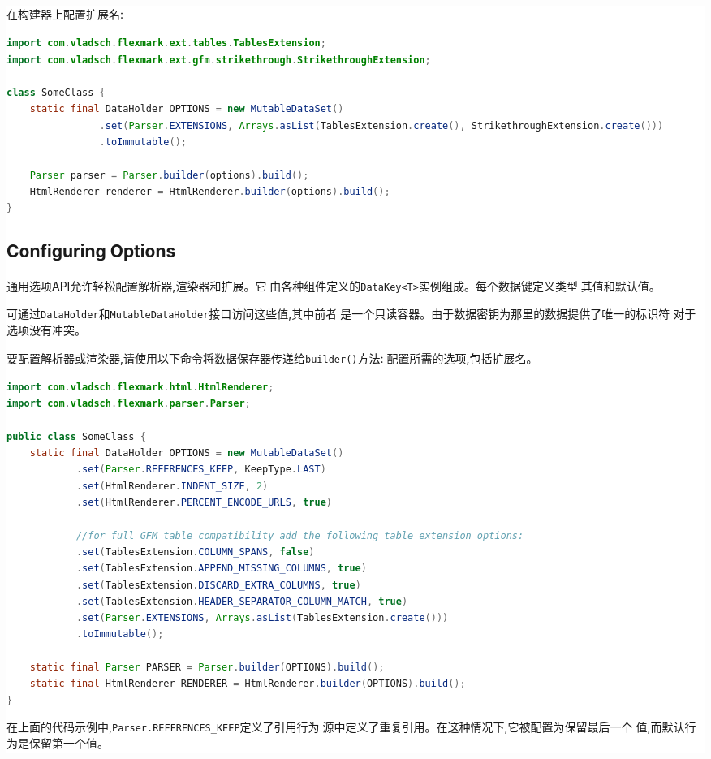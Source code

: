 在构建器上配置扩展名:

```java
import com.vladsch.flexmark.ext.tables.TablesExtension;
import com.vladsch.flexmark.ext.gfm.strikethrough.StrikethroughExtension;

class SomeClass {
    static final DataHolder OPTIONS = new MutableDataSet()
                .set(Parser.EXTENSIONS, Arrays.asList(TablesExtension.create(), StrikethroughExtension.create()))
                .toImmutable();

    Parser parser = Parser.builder(options).build();
    HtmlRenderer renderer = HtmlRenderer.builder(options).build();
}
```

## Configuring Options

通用选项API允许轻松配置解析器,渲染器和扩展。它
由各种组件定义的`DataKey<T>`实例组成。每个数据键定义类型
其值和默认值。

可通过`DataHolder`和`MutableDataHolder`接口访问这些值,其中前者
是一个只读容器。由于数据密钥为那里的数据提供了唯一的标识符
对于选项没有冲突。

要配置解析器或渲染器,请使用以下命令将数据保存器传递给`builder()`方法:
配置所需的选项,包括扩展名。

```java
import com.vladsch.flexmark.html.HtmlRenderer;
import com.vladsch.flexmark.parser.Parser;

public class SomeClass {
    static final DataHolder OPTIONS = new MutableDataSet()
            .set(Parser.REFERENCES_KEEP, KeepType.LAST)
            .set(HtmlRenderer.INDENT_SIZE, 2)
            .set(HtmlRenderer.PERCENT_ENCODE_URLS, true)

            //for full GFM table compatibility add the following table extension options:
            .set(TablesExtension.COLUMN_SPANS, false)
            .set(TablesExtension.APPEND_MISSING_COLUMNS, true)
            .set(TablesExtension.DISCARD_EXTRA_COLUMNS, true)
            .set(TablesExtension.HEADER_SEPARATOR_COLUMN_MATCH, true)
            .set(Parser.EXTENSIONS, Arrays.asList(TablesExtension.create()))
            .toImmutable();

    static final Parser PARSER = Parser.builder(OPTIONS).build();
    static final HtmlRenderer RENDERER = HtmlRenderer.builder(OPTIONS).build();
}
```

在上面的代码示例中,`Parser.REFERENCES_KEEP`定义了引用行为
源中定义了重复引用。在这种情况下,它被配置为保留最后一个
值,而默认行为是保留第一个值。
